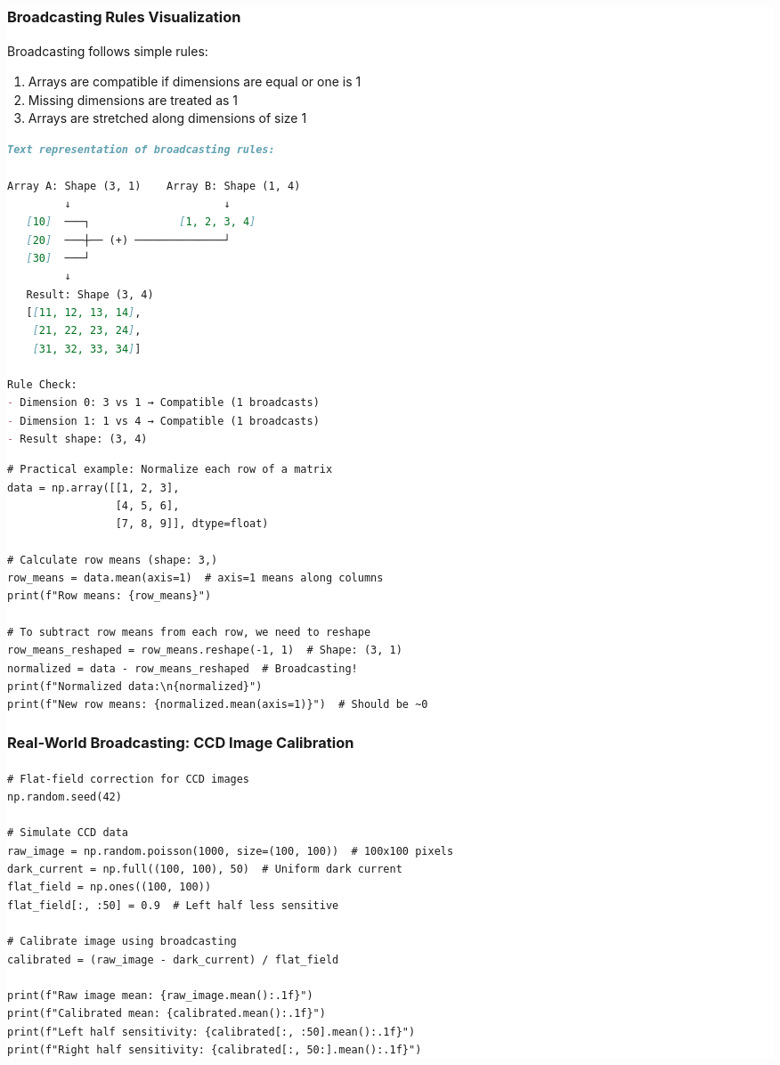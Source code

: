### Broadcasting Rules Visualization

Broadcasting follows simple rules:

1. Arrays are compatible if dimensions are equal or one is 1
2. Missing dimensions are treated as 1
3. Arrays are stretched along dimensions of size 1

```markdown
Text representation of broadcasting rules:

Array A: Shape (3, 1)    Array B: Shape (1, 4)
         ↓                        ↓
   [10]  ───┐              [1, 2, 3, 4]
   [20]  ───┼── (+) ──────────────┘
   [30]  ───┘
         ↓
   Result: Shape (3, 4)
   [[11, 12, 13, 14],
    [21, 22, 23, 24],
    [31, 32, 33, 34]]

Rule Check:
- Dimension 0: 3 vs 1 → Compatible (1 broadcasts)
- Dimension 1: 1 vs 4 → Compatible (1 broadcasts)
- Result shape: (3, 4)
```

```{code-cell} ipython3
# Practical example: Normalize each row of a matrix
data = np.array([[1, 2, 3],
                 [4, 5, 6],
                 [7, 8, 9]], dtype=float)

# Calculate row means (shape: 3,)
row_means = data.mean(axis=1)  # axis=1 means along columns
print(f"Row means: {row_means}")

# To subtract row means from each row, we need to reshape
row_means_reshaped = row_means.reshape(-1, 1)  # Shape: (3, 1)
normalized = data - row_means_reshaped  # Broadcasting!
print(f"Normalized data:\n{normalized}")
print(f"New row means: {normalized.mean(axis=1)}")  # Should be ~0
```

### Real-World Broadcasting: CCD Image Calibration

```{code-cell} ipython3
# Flat-field correction for CCD images
np.random.seed(42)

# Simulate CCD data
raw_image = np.random.poisson(1000, size=(100, 100))  # 100x100 pixels
dark_current = np.full((100, 100), 50)  # Uniform dark current
flat_field = np.ones((100, 100))
flat_field[:, :50] = 0.9  # Left half less sensitive

# Calibrate image using broadcasting
calibrated = (raw_image - dark_current) / flat_field

print(f"Raw image mean: {raw_image.mean():.1f}")
print(f"Calibrated mean: {calibrated.mean():.1f}")
print(f"Left half sensitivity: {calibrated[:, :50].mean():.1f}")
print(f"Right half sensitivity: {calibrated[:, 50:].mean():.1f}")
```
